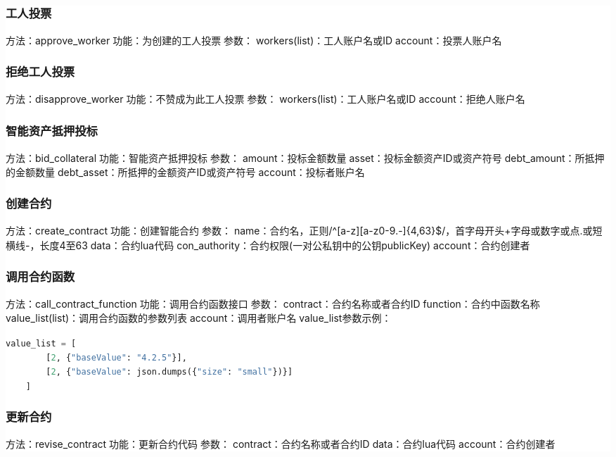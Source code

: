 ### 工人投票
方法：approve_worker
功能：为创建的工人投票
参数：
    workers(list)：工人账户名或ID
    account：投票人账户名
    
### 拒绝工人投票
方法：disapprove_worker
功能：不赞成为此工人投票
参数：
    workers(list)：工人账户名或ID
    account：拒绝人账户名
    
### 智能资产抵押投标
方法：bid_collateral
功能：智能资产抵押投标
参数：
    amount：投标金额数量
    asset：投标金额资产ID或资产符号
    debt_amount：所抵押的金额数量
    debt_asset：所抵押的金额资产ID或资产符号
    account：投标者账户名

### 创建合约
方法：create_contract
功能：创建智能合约
参数：
    name：合约名，正则/^[a-z][a-z0-9\.-]{4,63}$/，首字母开头+字母或数字或点.或短横线-，长度4至63
    data：合约lua代码
    con_authority：合约权限(一对公私钥中的公钥publicKey)
    account：合约创建者
    
### 调用合约函数
方法：call_contract_function
功能：调用合约函数接口
参数：
    contract：合约名称或者合约ID
    function：合约中函数名称
    value_list(list)：调用合约函数的参数列表
    account：调用者账户名
value_list参数示例：
```Python
value_list = [
        [2, {"baseValue": "4.2.5"}], 
        [2, {"baseValue": json.dumps({"size": "small"})}]
    ]
```
    
### 更新合约
方法：revise_contract
功能：更新合约代码
参数：
    contract：合约名称或者合约ID
    data：合约lua代码
    account：合约创建者
    
